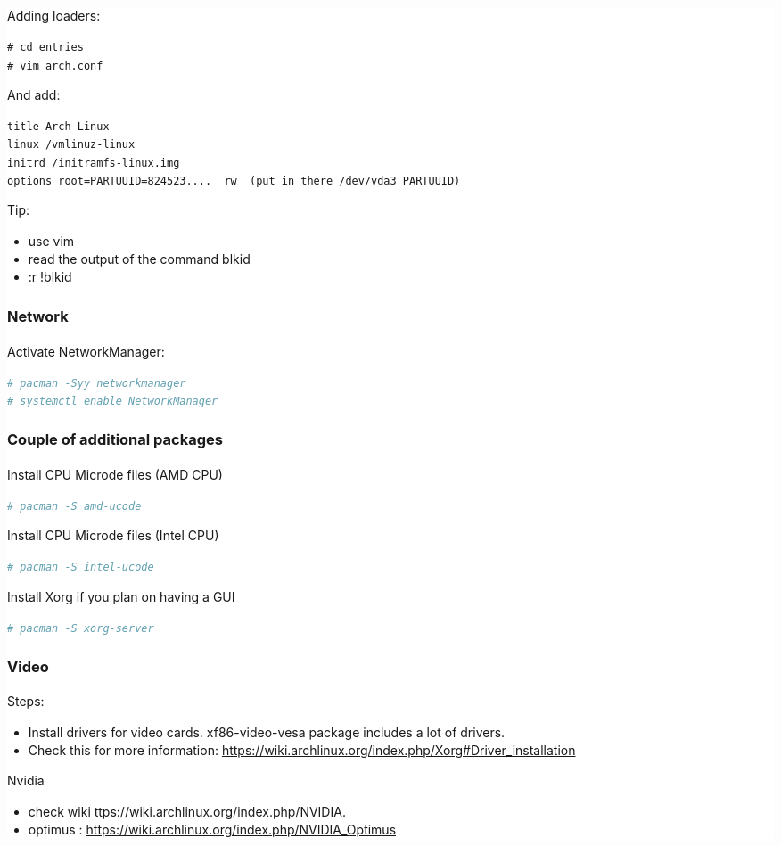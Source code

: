Adding loaders:
```
# cd entries
# vim arch.conf
```

And add:
```
title Arch Linux
linux /vmlinuz-linux
initrd /initramfs-linux.img
options root=PARTUUID=824523....  rw  (put in there /dev/vda3 PARTUUID)
```

Tip:
- use vim
- read the output of the command blkid
- :r !blkid



### Network

Activate NetworkManager:
```bash
# pacman -Syy networkmanager
# systemctl enable NetworkManager
```



### Couple of additional packages

Install CPU Microde files (AMD CPU)
```bash
# pacman -S amd-ucode
```

Install CPU Microde files (Intel CPU)
```bash
# pacman -S intel-ucode
```

Install Xorg if you plan on having a GUI
```bash
# pacman -S xorg-server
```


### Video

Steps:
- Install drivers for video cards. xf86-video-vesa package includes a lot of drivers.
- Check this for more information: https://wiki.archlinux.org/index.php/Xorg#Driver_installation

Nvidia 
- check wiki ttps://wiki.archlinux.org/index.php/NVIDIA. 
- optimus : https://wiki.archlinux.org/index.php/NVIDIA_Optimus
